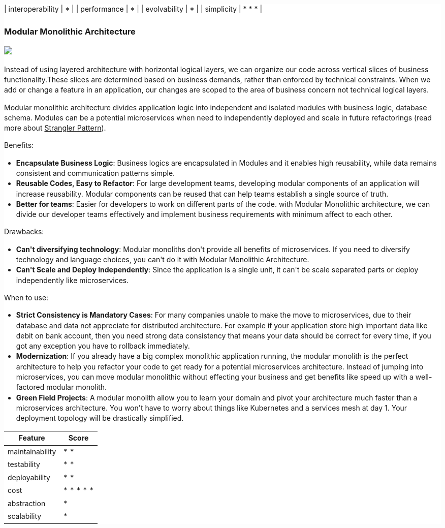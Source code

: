 | interoperability | *         |
| performance      | *         |
| evolvability     | *         |
| simplicity       | * * *     |

### Modular Monolithic Architecture

![](images/swarch-modular-monolith.webp)

Instead of using layered architecture with horizontal logical layers, we can organize our code across vertical slices of business functionality.These slices are determined based on business demands, rather than enforced by technical constraints. When we add or change a feature in an application, our changes are scoped to the area of business concern not technical logical layers.

Modular monolithic architecture divides application logic into independent and isolated modules with business logic, database schema. Modules can be a potential microservices when need to independently deployed and scale in future refactorings (read more about [Strangler Pattern](https://microservices.io/patterns/refactoring/strangler-application.html)).

Benefits:
* **Encapsulate Business Logic**: Business logics are encapsulated in Modules and it enables high reusability, while data remains consistent and communication patterns simple.
* **Reusable Codes, Easy to Refactor**: For large development teams, developing modular components of an application will increase reusability. Modular components can be reused that can help teams establish a single source of truth.
* **Better for teams**: Easier for developers to work on different parts of the code. with Modular Monolithic architecture, we can divide our developer teams effectively and implement business requirements with minimum affect to each other.

Drawbacks:
* **Can't diversifying technology**: Modular monoliths don't provide all benefits of microservices. If you need to diversify technology and language choices, you can't do it with Modular Monolithic Architecture. 
* **Can't Scale and Deploy Independently**: Since the application is a single unit, it can't be scale separated parts or deploy independently like microservices.

When to use:
* **Strict Consistency is Mandatory Cases**: For many companies unable to make the move to microservices, due to their database and data not appreciate for distributed architecture. For example if your application store high important data like debit on bank account, then you need strong data consistency that means your data should be correct for every time, if you got any exception you have to rollback immediately.
* **Modernization**: If you already have a big complex monolithic application running, the modular monolith is the perfect architecture to help you refactor your code to get ready for a potential microservices architecture. Instead of jumping into microservices, you can move modular monolithic without effecting your business and get benefits like speed up with a well-factored modular monolith.
* **Green Field Projects**: A modular monolith allow you to learn your domain and pivot your architecture much faster than a microservices architecture. You won't have to worry about things like Kubernetes and a services mesh at day 1. Your deployment topology will be drastically simplified.

| **Feature**      | **Score** |
|------------------|-----------|
| maintainability  | * *       |
| testability      | * *       |
| deployability    | * *       |
| cost             | * * * * * |
| abstraction      | *         |
| scalability      | *         |